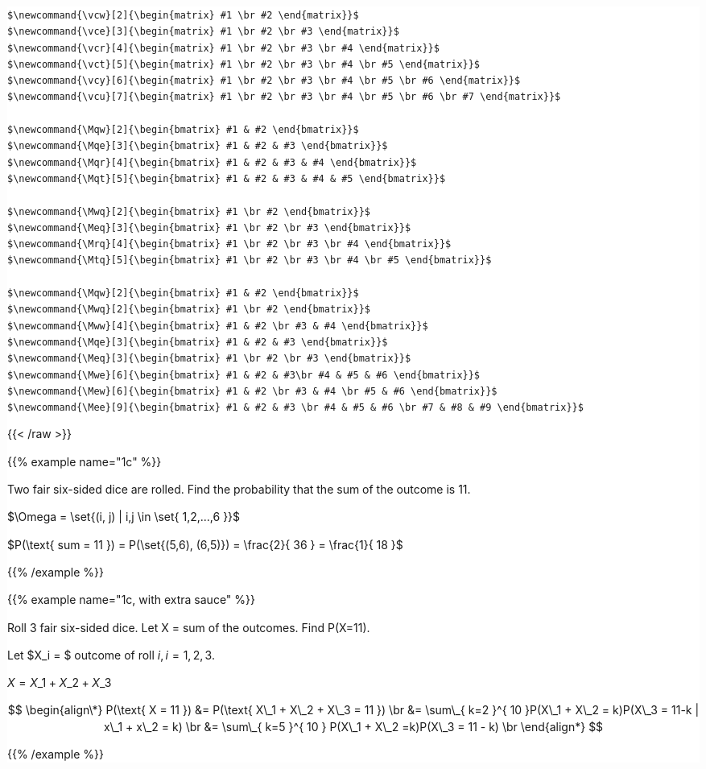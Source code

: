     $\newcommand{\vcw}[2]{\begin{matrix} #1 \br #2 \end{matrix}}$
    $\newcommand{\vce}[3]{\begin{matrix} #1 \br #2 \br #3 \end{matrix}}$
    $\newcommand{\vcr}[4]{\begin{matrix} #1 \br #2 \br #3 \br #4 \end{matrix}}$
    $\newcommand{\vct}[5]{\begin{matrix} #1 \br #2 \br #3 \br #4 \br #5 \end{matrix}}$
    $\newcommand{\vcy}[6]{\begin{matrix} #1 \br #2 \br #3 \br #4 \br #5 \br #6 \end{matrix}}$
    $\newcommand{\vcu}[7]{\begin{matrix} #1 \br #2 \br #3 \br #4 \br #5 \br #6 \br #7 \end{matrix}}$

    $\newcommand{\Mqw}[2]{\begin{bmatrix} #1 & #2 \end{bmatrix}}$
    $\newcommand{\Mqe}[3]{\begin{bmatrix} #1 & #2 & #3 \end{bmatrix}}$
    $\newcommand{\Mqr}[4]{\begin{bmatrix} #1 & #2 & #3 & #4 \end{bmatrix}}$
    $\newcommand{\Mqt}[5]{\begin{bmatrix} #1 & #2 & #3 & #4 & #5 \end{bmatrix}}$

    $\newcommand{\Mwq}[2]{\begin{bmatrix} #1 \br #2 \end{bmatrix}}$
    $\newcommand{\Meq}[3]{\begin{bmatrix} #1 \br #2 \br #3 \end{bmatrix}}$
    $\newcommand{\Mrq}[4]{\begin{bmatrix} #1 \br #2 \br #3 \br #4 \end{bmatrix}}$
    $\newcommand{\Mtq}[5]{\begin{bmatrix} #1 \br #2 \br #3 \br #4 \br #5 \end{bmatrix}}$

    $\newcommand{\Mqw}[2]{\begin{bmatrix} #1 & #2 \end{bmatrix}}$
    $\newcommand{\Mwq}[2]{\begin{bmatrix} #1 \br #2 \end{bmatrix}}$
    $\newcommand{\Mww}[4]{\begin{bmatrix} #1 & #2 \br #3 & #4 \end{bmatrix}}$
    $\newcommand{\Mqe}[3]{\begin{bmatrix} #1 & #2 & #3 \end{bmatrix}}$
    $\newcommand{\Meq}[3]{\begin{bmatrix} #1 \br #2 \br #3 \end{bmatrix}}$
    $\newcommand{\Mwe}[6]{\begin{bmatrix} #1 & #2 & #3\br #4 & #5 & #6 \end{bmatrix}}$
    $\newcommand{\Mew}[6]{\begin{bmatrix} #1 & #2 \br #3 & #4 \br #5 & #6 \end{bmatrix}}$
    $\newcommand{\Mee}[9]{\begin{bmatrix} #1 & #2 & #3 \br #4 & #5 & #6 \br #7 & #8 & #9 \end{bmatrix}}$
  {{< /raw >}}
</div>

{{% example name="1c" %}}

Two fair six-sided dice are rolled. Find the probability that the sum of the outcome is 11.

$\Omega = \set{(i, j) | i,j \in \set{ 1,2,...,6 }}$

$P(\text{ sum = 11 }) = P(\set{(5,6), (6,5)}) = \frac{2}{ 36 } = \frac{1}{ 18 }$

{{% /example %}}

{{% example name="1c, with extra sauce" %}}

Roll 3 fair six-sided dice. Let X = sum of the outcomes. Find P(X=11).

Let $X\_i = $ outcome of roll $i, i = 1,2,3$.

$X= X\_1 + X\_2 + X\_3$

$$
\begin{align\*}
P(\text{ X = 11 })
&= P(\text{ X\_1 + X\_2 + X\_3 = 11 }) \br
&= \sum\_{ k=2 }^{ 10 }P(X\_1 + X\_2 = k)P(X\_3 = 11-k | x\_1 + x\_2 = k) \br
&= \sum\_{ k=5 }^{ 10 } P(X\_1 + X\_2 =k)P(X\_3 = 11 - k) \br
\end{align*}
$$

{{% /example %}}
